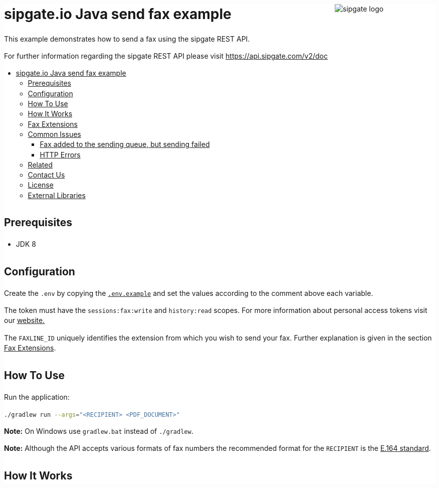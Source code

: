 <img src="https://www.sipgatedesign.com/wp-content/uploads/wort-bildmarke_positiv_2x.jpg" alt="sipgate logo" title="sipgate" align="right" height="112" width="200"/>

# sipgate.io Java send fax example

This example demonstrates how to send a fax using the sipgate REST API.

For further information regarding the sipgate REST API please visit https://api.sipgate.com/v2/doc

- [sipgate.io Java send fax example](#sipgateio-java-send-fax-example)
	- [Prerequisites](#prerequisites)
	- [Configuration](#configuration)
	- [How To Use](#how-to-use)
	- [How It Works](#how-it-works)
	- [Fax Extensions](#fax-extensions)
	- [Common Issues](#common-issues)
		- [Fax added to the sending queue, but sending failed](#fax-added-to-the-sending-queue-but-sending-failed)
		- [HTTP Errors](#http-errors)
	- [Related](#related)
	- [Contact Us](#contact-us)
	- [License](#license)
	- [External Libraries](#external-libraries)

## Prerequisites

- JDK 8

## Configuration
Create the `.env` by copying the [`.env.example`](.env.example) and set the values according to the comment above each variable.

The token must have the `sessions:fax:write` and `history:read` scopes.
For more information about personal access tokens visit our [website.](https://www.sipgate.io/rest-api/authentication#personalAccessToken)

The `FAXLINE_ID` uniquely identifies the extension from which you wish to send your fax. Further explanation is given in the section [Fax Extensions](#fax-extensions).

## How To Use

Run the application:

```bash
./gradlew run --args="<RECIPIENT> <PDF_DOCUMENT>"
```
**Note:** On Windows use `gradlew.bat` instead of `./gradlew`.

**Note:** Although the API accepts various formats of fax numbers the recommended format for the `RECIPIENT` is the [E.164 standard](https://en.wikipedia.org/wiki/E.164).



## How It Works

